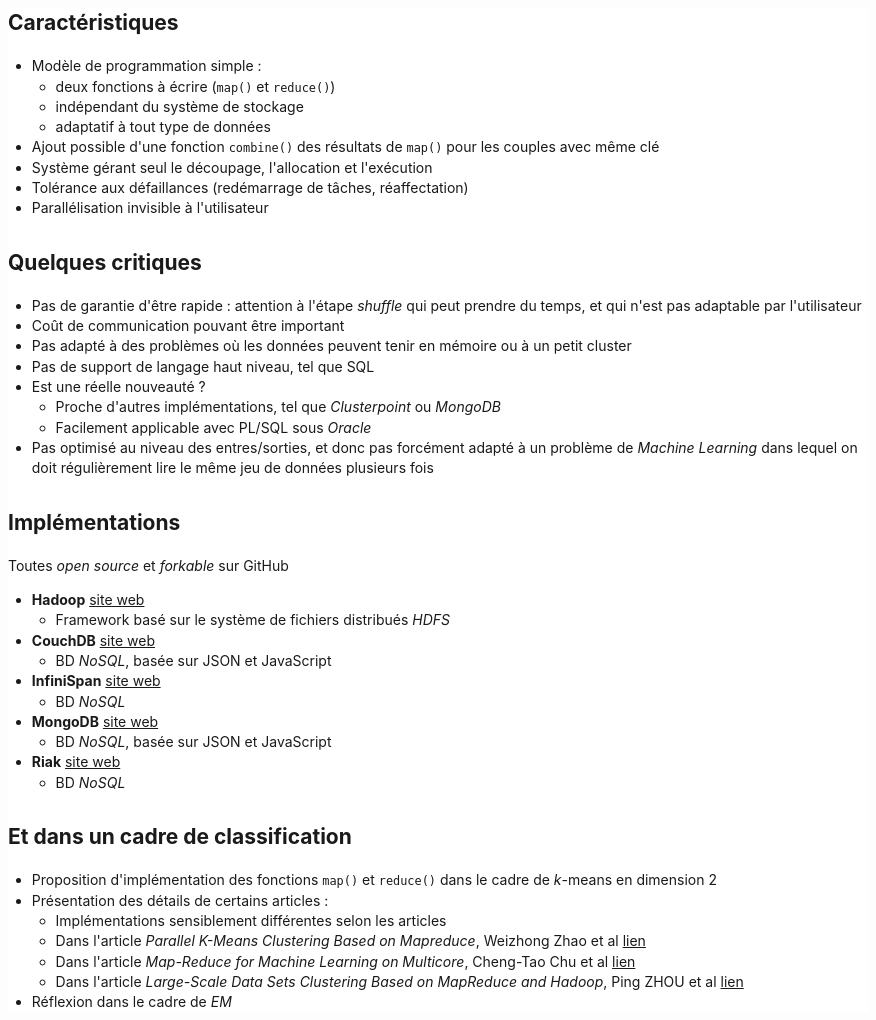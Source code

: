 ## Caractéristiques 

- Modèle de programmation simple : 
	- deux fonctions à écrire (`map()` et `reduce()`)
	- indépendant du système de stockage
	- adaptatif à tout type de données
- Ajout possible d'une fonction `combine()` des résultats de `map()` pour les couples avec même clé
- Système gérant seul le découpage, l'allocation et l'exécution
- Tolérance aux défaillances (redémarrage de tâches, réaffectation)
- Parallélisation invisible à l'utilisateur

## Quelques critiques

- Pas de garantie d'être rapide : attention à l'étape *shuffle* qui peut prendre du temps, et qui n'est pas adaptable par l'utilisateur
- Coût de communication pouvant être important
- Pas adapté à des problèmes où les données peuvent tenir en mémoire ou à un petit cluster
- Pas de support de langage haut niveau, tel que SQL
- Est une réelle nouveauté ?
	- Proche d'autres implémentations, tel que *Clusterpoint* ou *MongoDB* 
	- Facilement applicable avec PL/SQL sous *Oracle*
- Pas optimisé au niveau des entres/sorties, et donc pas forcément adapté à un problème de *Machine Learning* dans lequel on doit régulièrement lire le même jeu de données plusieurs fois

## Implémentations

Toutes *open source* et *forkable* sur GitHub

- **Hadoop** [site web](http://hadoop.apache.org/)
	- Framework basé sur le système de fichiers distribués *HDFS*
- **CouchDB** [site web](http://couchdb.apache.org/)
	- BD *NoSQL*, basée sur JSON et JavaScript
- **InfiniSpan** [site web](http://infinispan.org/)
	- BD *NoSQL* 
- **MongoDB** [site web](http://www.mongodb.org/)
	- BD *NoSQL*, basée sur JSON et JavaScript
- **Riak** [site web](http://basho.com/riak/)
	- BD *NoSQL* 

## Et dans un cadre de classification

- Proposition d'implémentation des fonctions `map()` et `reduce()` dans le cadre de $k$-means en dimension 2
- Présentation des détails de certains articles :
	- Implémentations sensiblement différentes selon les articles
	- Dans l'article *Parallel K-Means Clustering Based on Mapreduce*, Weizhong Zhao et al [lien](www.geog.ucsb.edu/~hu/papers/ParallelK.pdf)
	- Dans l'article *Map-Reduce for Machine Learning on Multicore*, Cheng-Tao Chu et al [lien](http://www.cs.stanford.edu/~ang/papers/nips06-mapreducemulticore.pdf)
	- Dans l'article *Large-Scale Data Sets Clustering Based on MapReduce and Hadoop*, Ping ZHOU et al [lien](http://www.jofcis.com/publishedpapers/2011_7_16_5956_5963.pdf)
- Réflexion dans le cadre de *EM*
